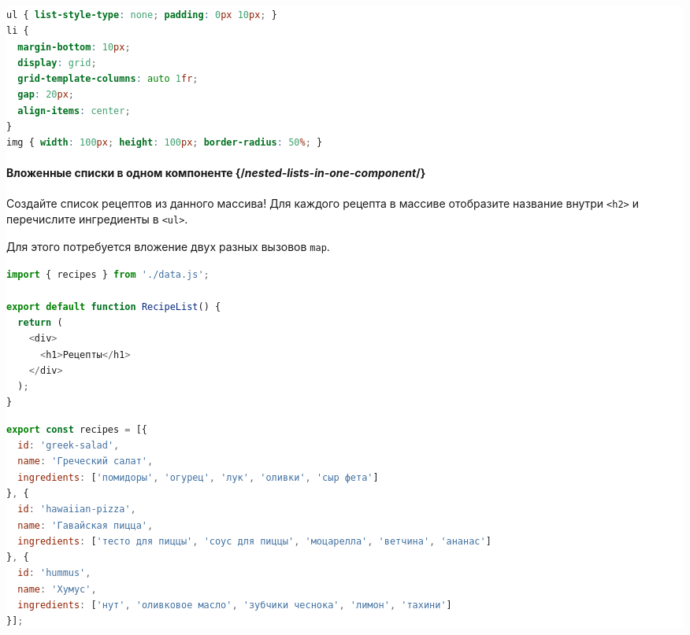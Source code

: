 ```css
ul { list-style-type: none; padding: 0px 10px; }
li {
  margin-bottom: 10px;
  display: grid;
  grid-template-columns: auto 1fr;
  gap: 20px;
  align-items: center;
}
img { width: 100px; height: 100px; border-radius: 50%; }
```

</Sandpack>

</Solution>

#### Вложенные списки в одном компоненте {/*nested-lists-in-one-component*/}

Создайте список рецептов из данного массива! Для каждого рецепта в массиве отобразите название внутри `<h2>` и перечислите ингредиенты в `<ul>`.

<Hint>

Для этого потребуется вложение двух разных вызовов `map`.

</Hint>

<Sandpack>

```js src/App.js
import { recipes } from './data.js';

export default function RecipeList() {
  return (
    <div>
      <h1>Рецепты</h1>
    </div>
  );
}
```

```js src/data.js
export const recipes = [{
  id: 'greek-salad',
  name: 'Греческий салат',
  ingredients: ['помидоры', 'огурец', 'лук', 'оливки', 'сыр фета']
}, {
  id: 'hawaiian-pizza',
  name: 'Гавайская пицца',
  ingredients: ['тесто для пиццы', 'соус для пиццы', 'моцарелла', 'ветчина', 'ананас']
}, {
  id: 'hummus',
  name: 'Хумус',
  ingredients: ['нут', 'оливковое масло', 'зубчики чеснока', 'лимон', 'тахини']
}];
```
